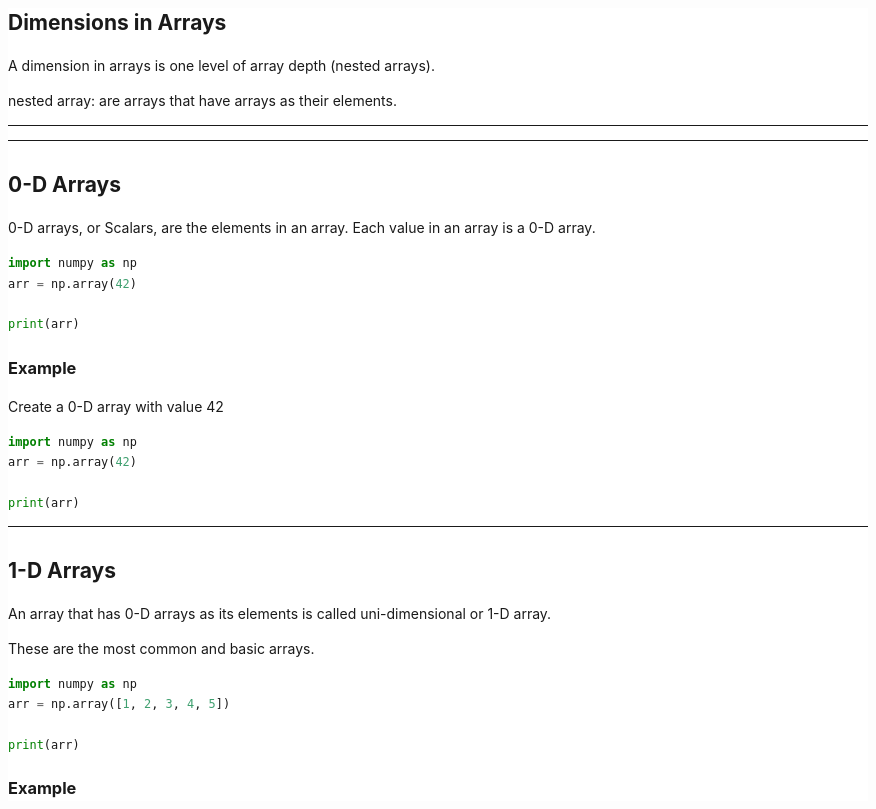 
## Dimensions in Arrays

A dimension in arrays is one level of array depth (nested arrays).

nested array: are arrays that have arrays as their elements.


---


---


## 0-D Arrays

0-D arrays, 
or Scalars, are the elements in an array. Each value in an array is a 0-D array.

```python
import numpy as np
arr = np.array(42)

print(arr)
```


### Example

Create a 0-D array with value 42

```python
import numpy as np
arr = np.array(42)

print(arr)
```


---


## 1-D Arrays

An array that has 0-D arrays as its elements is called uni-dimensional or 1-D array.

These are the most common and basic arrays.

```python
import numpy as np
arr = np.array([1, 2, 3, 4, 5])

print(arr)
```


### Example
